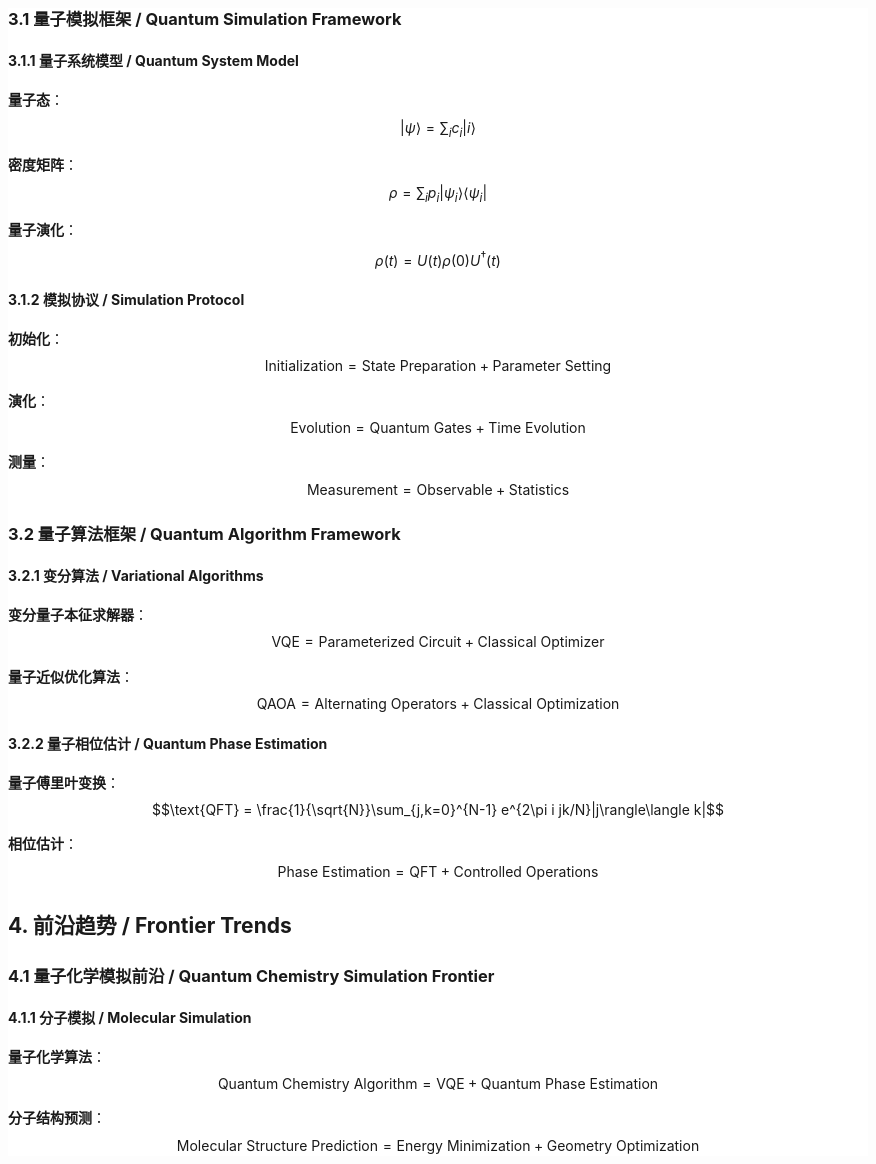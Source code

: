 ### 3.1 量子模拟框架 / Quantum Simulation Framework

#### 3.1.1 量子系统模型 / Quantum System Model

**量子态**：
$$|\psi\rangle = \sum_i c_i|i\rangle$$

**密度矩阵**：
$$\rho = \sum_i p_i|\psi_i\rangle\langle\psi_i|$$

**量子演化**：
$$\rho(t) = U(t)\rho(0)U^\dagger(t)$$

#### 3.1.2 模拟协议 / Simulation Protocol

**初始化**：
$$\text{Initialization} = \text{State Preparation} + \text{Parameter Setting}$$

**演化**：
$$\text{Evolution} = \text{Quantum Gates} + \text{Time Evolution}$$

**测量**：
$$\text{Measurement} = \text{Observable} + \text{Statistics}$$

### 3.2 量子算法框架 / Quantum Algorithm Framework

#### 3.2.1 变分算法 / Variational Algorithms

**变分量子本征求解器**：
$$\text{VQE} = \text{Parameterized Circuit} + \text{Classical Optimizer}$$

**量子近似优化算法**：
$$\text{QAOA} = \text{Alternating Operators} + \text{Classical Optimization}$$

#### 3.2.2 量子相位估计 / Quantum Phase Estimation

**量子傅里叶变换**：
$$\text{QFT} = \frac{1}{\sqrt{N}}\sum_{j,k=0}^{N-1} e^{2\pi i jk/N}|j\rangle\langle k|$$

**相位估计**：
$$\text{Phase Estimation} = \text{QFT} + \text{Controlled Operations}$$

## 4. 前沿趋势 / Frontier Trends

### 4.1 量子化学模拟前沿 / Quantum Chemistry Simulation Frontier

#### 4.1.1 分子模拟 / Molecular Simulation

**量子化学算法**：
$$\text{Quantum Chemistry Algorithm} = \text{VQE} + \text{Quantum Phase Estimation}$$

**分子结构预测**：
$$\text{Molecular Structure Prediction} = \text{Energy Minimization} + \text{Geometry Optimization}$$
